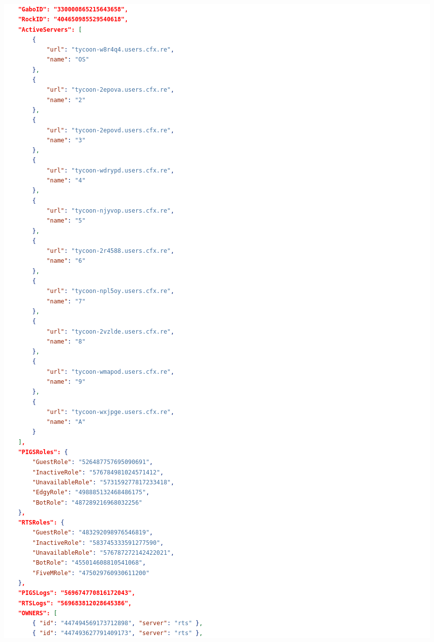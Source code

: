 ```json
	"GaboID": "330000865215643658",
	"RockID": "404650985529540618",
	"ActiveServers": [
		{
			"url": "tycoon-w8r4q4.users.cfx.re",
			"name": "OS"
		},
		{
			"url": "tycoon-2epova.users.cfx.re",
			"name": "2"
		},
		{
			"url": "tycoon-2epovd.users.cfx.re",
			"name": "3"
		},
		{
			"url": "tycoon-wdrypd.users.cfx.re",
			"name": "4"
		},
		{
			"url": "tycoon-njyvop.users.cfx.re",
			"name": "5"
		},
		{
			"url": "tycoon-2r4588.users.cfx.re",
			"name": "6"
		},
		{
			"url": "tycoon-npl5oy.users.cfx.re",
			"name": "7"
		},
		{
			"url": "tycoon-2vzlde.users.cfx.re",
			"name": "8"
		},
		{
			"url": "tycoon-wmapod.users.cfx.re",
			"name": "9"
		},
		{
			"url": "tycoon-wxjpge.users.cfx.re",
			"name": "A"
		}
	],
	"PIGSRoles": {
		"GuestRole": "526487757695090691",
		"InactiveRole": "576784981024571412",
		"UnavailableRole": "573159277817233418",
		"EdgyRole": "498885132468486175",
		"BotRole": "487289216968032256"
	},
	"RTSRoles": {
		"GuestRole": "483292098976546819",
		"InactiveRole": "583745333591277590",
		"UnavailableRole": "576787272142422021",
		"BotRole": "455014608810541068",
		"FiveMRole": "475029760930611200"
	},
	"PIGSLogs": "569674770816172043",
	"RTSLogs": "569683812028645386",
	"OWNERS": [
		{ "id": "447494569173712898", "server": "rts" },
		{ "id": "447493627791409173", "server": "rts" },
```